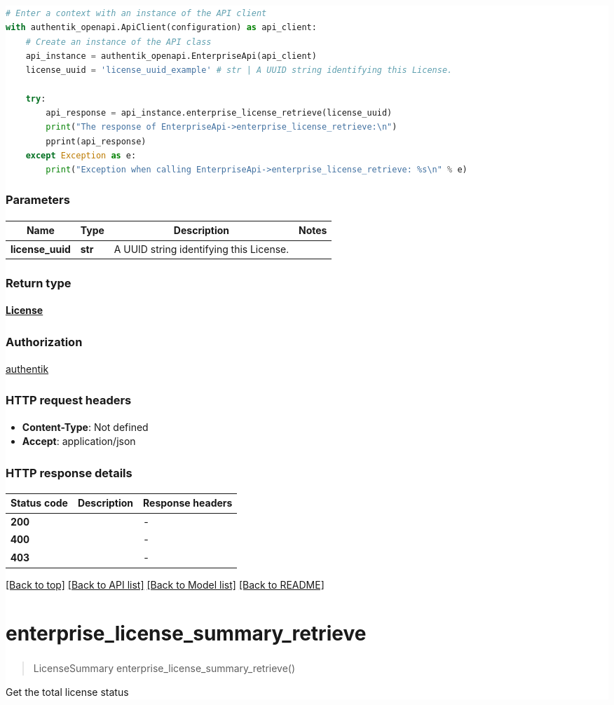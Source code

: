 ```python
# Enter a context with an instance of the API client
with authentik_openapi.ApiClient(configuration) as api_client:
    # Create an instance of the API class
    api_instance = authentik_openapi.EnterpriseApi(api_client)
    license_uuid = 'license_uuid_example' # str | A UUID string identifying this License.

    try:
        api_response = api_instance.enterprise_license_retrieve(license_uuid)
        print("The response of EnterpriseApi->enterprise_license_retrieve:\n")
        pprint(api_response)
    except Exception as e:
        print("Exception when calling EnterpriseApi->enterprise_license_retrieve: %s\n" % e)
```



### Parameters


Name | Type | Description  | Notes
------------- | ------------- | ------------- | -------------
 **license_uuid** | **str**| A UUID string identifying this License. | 

### Return type

[**License**](License.md)

### Authorization

[authentik](../README.md#authentik)

### HTTP request headers

 - **Content-Type**: Not defined
 - **Accept**: application/json

### HTTP response details

| Status code | Description | Response headers |
|-------------|-------------|------------------|
**200** |  |  -  |
**400** |  |  -  |
**403** |  |  -  |

[[Back to top]](#) [[Back to API list]](../README.md#documentation-for-api-endpoints) [[Back to Model list]](../README.md#documentation-for-models) [[Back to README]](../README.md)

# **enterprise_license_summary_retrieve**
> LicenseSummary enterprise_license_summary_retrieve()



Get the total license status
